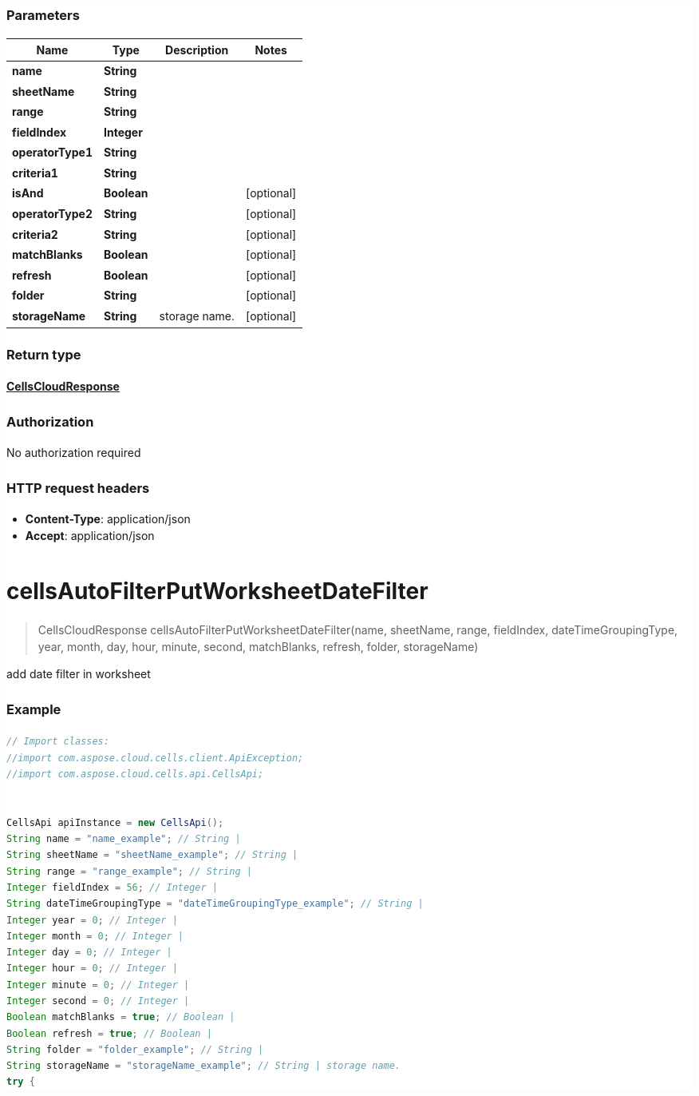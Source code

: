 ### Parameters

Name | Type | Description  | Notes
------------- | ------------- | ------------- | -------------
 **name** | **String**|  |
 **sheetName** | **String**|  |
 **range** | **String**|  |
 **fieldIndex** | **Integer**|  |
 **operatorType1** | **String**|  |
 **criteria1** | **String**|  |
 **isAnd** | **Boolean**|  | [optional]
 **operatorType2** | **String**|  | [optional]
 **criteria2** | **String**|  | [optional]
 **matchBlanks** | **Boolean**|  | [optional]
 **refresh** | **Boolean**|  | [optional]
 **folder** | **String**|  | [optional]
 **storageName** | **String**| storage name. | [optional]

### Return type

[**CellsCloudResponse**](CellsCloudResponse.md)

### Authorization

No authorization required

### HTTP request headers

 - **Content-Type**: application/json
 - **Accept**: application/json

<a name="cellsAutoFilterPutWorksheetDateFilter"></a>
# **cellsAutoFilterPutWorksheetDateFilter**
> CellsCloudResponse cellsAutoFilterPutWorksheetDateFilter(name, sheetName, range, fieldIndex, dateTimeGroupingType, year, month, day, hour, minute, second, matchBlanks, refresh, folder, storageName)

add date filter in worksheet 

### Example
```java
// Import classes:
//import com.aspose.cloud.cells.client.ApiException;
//import com.aspose.cloud.cells.api.CellsApi;


CellsApi apiInstance = new CellsApi();
String name = "name_example"; // String | 
String sheetName = "sheetName_example"; // String | 
String range = "range_example"; // String | 
Integer fieldIndex = 56; // Integer | 
String dateTimeGroupingType = "dateTimeGroupingType_example"; // String | 
Integer year = 0; // Integer | 
Integer month = 0; // Integer | 
Integer day = 0; // Integer | 
Integer hour = 0; // Integer | 
Integer minute = 0; // Integer | 
Integer second = 0; // Integer | 
Boolean matchBlanks = true; // Boolean | 
Boolean refresh = true; // Boolean | 
String folder = "folder_example"; // String | 
String storageName = "storageName_example"; // String | storage name.
try {
```